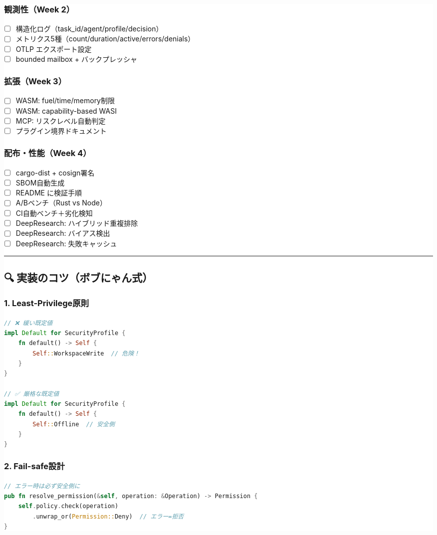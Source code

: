 ### 観測性（Week 2）
- [ ] 構造化ログ（task_id/agent/profile/decision）
- [ ] メトリクス5種（count/duration/active/errors/denials）
- [ ] OTLP エクスポート設定
- [ ] bounded mailbox + バックプレッシャ

### 拡張（Week 3）
- [ ] WASM: fuel/time/memory制限
- [ ] WASM: capability-based WASI
- [ ] MCP: リスクレベル自動判定
- [ ] プラグイン境界ドキュメント

### 配布・性能（Week 4）
- [ ] cargo-dist + cosign署名
- [ ] SBOM自動生成
- [ ] README に検証手順
- [ ] A/Bベンチ（Rust vs Node）
- [ ] CI自動ベンチ＋劣化検知
- [ ] DeepResearch: ハイブリッド重複排除
- [ ] DeepResearch: バイアス検出
- [ ] DeepResearch: 失敗キャッシュ

---

## 🔍 実装のコツ（ボブにゃん式）

### 1. Least-Privilege原則
```rust
// ❌ 緩い既定値
impl Default for SecurityProfile {
    fn default() -> Self {
        Self::WorkspaceWrite  // 危険！
    }
}

// ✅ 厳格な既定値
impl Default for SecurityProfile {
    fn default() -> Self {
        Self::Offline  // 安全側
    }
}
```

### 2. Fail-safe設計
```rust
// エラー時は必ず安全側に
pub fn resolve_permission(&self, operation: &Operation) -> Permission {
    self.policy.check(operation)
        .unwrap_or(Permission::Deny)  // エラー=拒否
}
```
